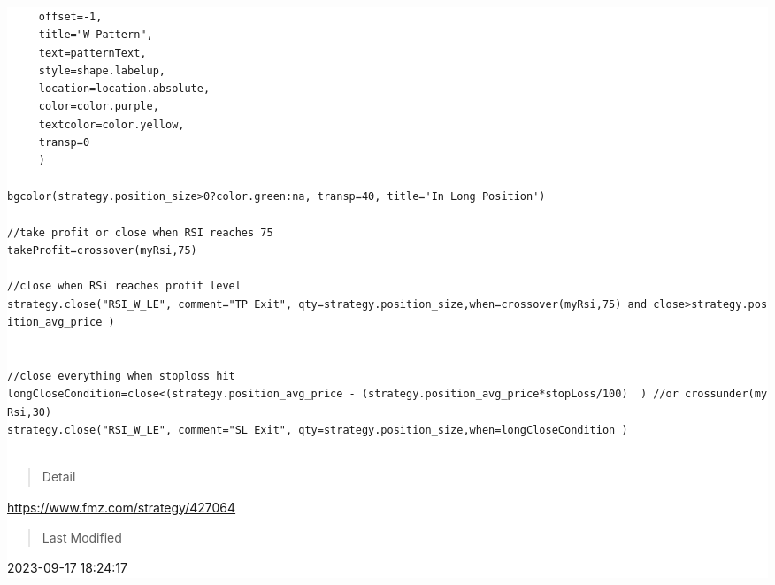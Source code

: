 ``` pinescript
	 offset=-1,
	 title="W Pattern",
	 text=patternText,
	 style=shape.labelup,
	 location=location.absolute,
	 color=color.purple,
	 textcolor=color.yellow,
	 transp=0
	 )	 
	 
bgcolor(strategy.position_size>0?color.green:na, transp=40, title='In Long Position')

//take profit or close when RSI reaches 75    
takeProfit=crossover(myRsi,75)

//close when RSi reaches profit level 
strategy.close("RSI_W_LE", comment="TP Exit", qty=strategy.position_size,when=crossover(myRsi,75) and close>strategy.position_avg_price )


//close everything when stoploss hit  
longCloseCondition=close<(strategy.position_avg_price - (strategy.position_avg_price*stopLoss/100)  ) //or crossunder(myRsi,30)
strategy.close("RSI_W_LE", comment="SL Exit", qty=strategy.position_size,when=longCloseCondition )


```

> Detail

https://www.fmz.com/strategy/427064

> Last Modified

2023-09-17 18:24:17
